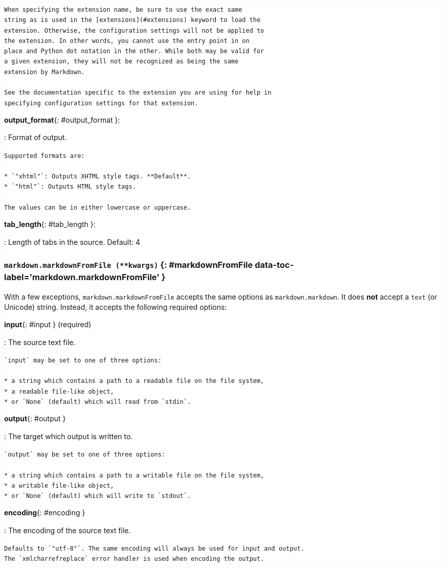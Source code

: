     When specifying the extension name, be sure to use the exact same
    string as is used in the [extensions](#extensions) keyword to load the
    extension. Otherwise, the configuration settings will not be applied to
    the extension. In other words, you cannot use the entry point in on
    place and Python dot notation in the other. While both may be valid for
    a given extension, they will not be recognized as being the same
    extension by Markdown.

    See the documentation specific to the extension you are using for help in
    specifying configuration settings for that extension.

__output_format__{: #output_format }:

:   Format of output.

    Supported formats are:

    * `"xhtml"`: Outputs XHTML style tags. **Default**.
    * `"html"`: Outputs HTML style tags.

    The values can be in either lowercase or uppercase.

__tab_length__{: #tab_length }:

: Length of tabs in the source. Default: 4

### `markdown.markdownFromFile (**kwargs)` {: #markdownFromFile data-toc-label='markdown.markdownFromFile' }

With a few exceptions, `markdown.markdownFromFile` accepts the same options as
`markdown.markdown`. It does **not** accept a `text` (or Unicode) string.
Instead, it accepts the following required options:

__input__{: #input } (required)

:   The source text file.

    `input` may be set to one of three options:

    * a string which contains a path to a readable file on the file system,
    * a readable file-like object,
    * or `None` (default) which will read from `stdin`.

__output__{: #output }

:   The target which output is written to.

    `output` may be set to one of three options:

    * a string which contains a path to a writable file on the file system,
    * a writable file-like object,
    * or `None` (default) which will write to `stdout`.

__encoding__{: #encoding }

:   The encoding of the source text file.

    Defaults to `"utf-8"`. The same encoding will always be used for input and output.
    The `xmlcharrefreplace` error handler is used when encoding the output.
